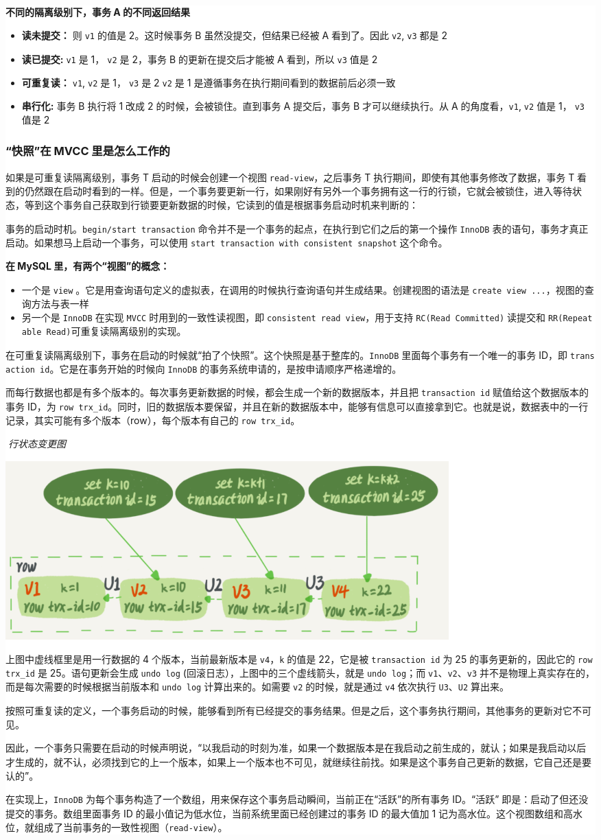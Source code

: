
**不同的隔离级别下，事务 A 的不同返回结果**

* **读未提交：** 则 `v1` 的值是 2。这时候事务 B 虽然没提交，但结果已经被 A 看到了。因此 `v2`, `v3` 都是 2

* **读已提交:**  `v1` 是 1， `v2` 是 2，事务 B 的更新在提交后才能被 A 看到，所以 `v3` 值是 2

* **可重复读：** `v1`, `v2` 是 1， `v3` 是 2 `v2` 是 1 是遵循事务在执行期间看到的数据前后必须一致

* **串行化:**  事务 B 执行将 1 改成 2 的时候，会被锁住。直到事务 A 提交后，事务 B 才可以继续执行。从 A 的角度看，`v1`, `v2` 值是 1， `v3` 值是 2

### “快照”在 MVCC 里是怎么工作的

如果是可重复读隔离级别，事务 T 启动的时候会创建一个视图 `read-view`，之后事务 T 执行期间，即使有其他事务修改了数据，事务 T 看到的仍然跟在启动时看到的一样。但是，一个事务要更新一行，如果刚好有另外一个事务拥有这一行的行锁，它就会被锁住，进入等待状态，等到这个事务自己获取到行锁要更新数据的时候，它读到的值是根据事务启动时机来判断的：

事务的启动时机。`begin/start transaction` 命令并不是一个事务的起点，在执行到它们之后的第一个操作 `InnoDB` 表的语句，事务才真正启动。如果想马上启动一个事务，可以使用 `start transaction with consistent snapshot` 这个命令。

**在 MySQL 里，有两个“视图”的概念：**

* 一个是 `view` 。它是用查询语句定义的虚拟表，在调用的时候执行查询语句并生成结果。创建视图的语法是 `create view ...`，视图的查询方法与表一样
* 另一个是 `InnoDB` 在实现 `MVCC` 时用到的一致性读视图，即 `consistent read view`，用于支持 `RC(Read Committed)` 读提交和 `RR(Repeatable Read)`可重复读隔离级别的实现。

在可重复读隔离级别下，事务在启动的时候就“拍了个快照”。这个快照是基于整库的。`InnoDB` 里面每个事务有一个唯一的事务 ID，即 `transaction id`。它是在事务开始的时候向 `InnoDB` 的事务系统申请的，是按申请顺序严格递增的。

而每行数据也都是有多个版本的。每次事务更新数据的时候，都会生成一个新的数据版本，并且把 `transaction id` 赋值给这个数据版本的事务 ID，为 `row trx_id`。同时，旧的数据版本要保留，并且在新的数据版本中，能够有信息可以直接拿到它。也就是说，数据表中的一行记录，其实可能有多个版本（row），每个版本有自己的 `row trx_id`。

​		  *行状态变更图*

![](../Images/Performance/行状态变更图.png)

上图中虚线框里是用一行数据的 4 个版本，当前最新版本是 `v4`，`k` 的值是 22，它是被 `transaction id`  为 25 的事务更新的，因此它的 `row trx_id` 是 25。语句更新会生成 `undo log` (回滚日志），上图中的三个虚线箭头，就是 `undo log`；而 `v1`、`v2`、`v3` 并不是物理上真实存在的，而是每次需要的时候根据当前版本和 `undo log` 计算出来的。如需要 `v2` 的时候，就是通过 `v4` 依次执行 `U3`、`U2` 算出来。

按照可重复读的定义，一个事务启动的时候，能够看到所有已经提交的事务结果。但是之后，这个事务执行期间，其他事务的更新对它不可见。

因此，一个事务只需要在启动的时候声明说，“以我启动的时刻为准，如果一个数据版本是在我启动之前生成的，就认；如果是我启动以后才生成的，就不认，必须找到它的上一个版本，如果上一个版本也不可见，就继续往前找。如果是这个事务自己更新的数据，它自己还是要认的”。

在实现上，`InnoDB` 为每个事务构造了一个数组，用来保存这个事务启动瞬间，当前正在“活跃”的所有事务 ID。“活跃”  即是：启动了但还没提交的事务。数组里面事务 ID 的最小值记为低水位，当前系统里面已经创建过的事务 ID 的最大值加 1 记为高水位。这个视图数组和高水位，就组成了当前事务的一致性视图（`read-view`）。
